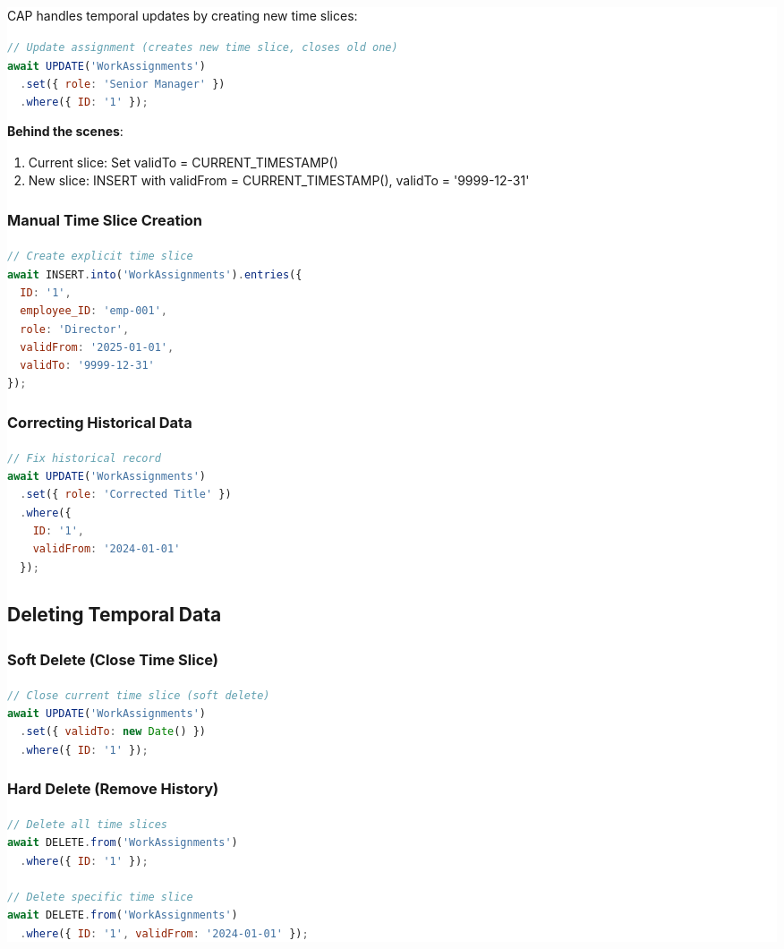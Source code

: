 CAP handles temporal updates by creating new time slices:

```javascript
// Update assignment (creates new time slice, closes old one)
await UPDATE('WorkAssignments')
  .set({ role: 'Senior Manager' })
  .where({ ID: '1' });
```

**Behind the scenes**:
1. Current slice: Set validTo = CURRENT_TIMESTAMP()
2. New slice: INSERT with validFrom = CURRENT_TIMESTAMP(), validTo = '9999-12-31'

### Manual Time Slice Creation

```javascript
// Create explicit time slice
await INSERT.into('WorkAssignments').entries({
  ID: '1',
  employee_ID: 'emp-001',
  role: 'Director',
  validFrom: '2025-01-01',
  validTo: '9999-12-31'
});
```

### Correcting Historical Data

```javascript
// Fix historical record
await UPDATE('WorkAssignments')
  .set({ role: 'Corrected Title' })
  .where({ 
    ID: '1',
    validFrom: '2024-01-01' 
  });
```

## Deleting Temporal Data

### Soft Delete (Close Time Slice)

```javascript
// Close current time slice (soft delete)
await UPDATE('WorkAssignments')
  .set({ validTo: new Date() })
  .where({ ID: '1' });
```

### Hard Delete (Remove History)

```javascript
// Delete all time slices
await DELETE.from('WorkAssignments')
  .where({ ID: '1' });

// Delete specific time slice
await DELETE.from('WorkAssignments')
  .where({ ID: '1', validFrom: '2024-01-01' });
```
